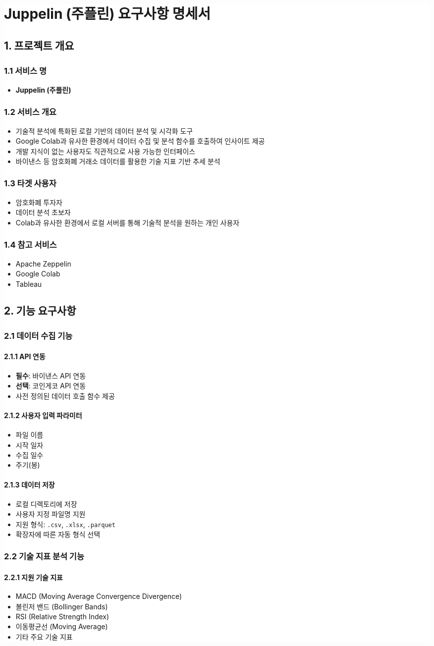 # Juppelin (주플린) 요구사항 명세서

## 1. 프로젝트 개요

### 1.1 서비스 명
- **Juppelin (주플린)**

### 1.2 서비스 개요
- 기술적 분석에 특화된 로컬 기반의 데이터 분석 및 시각화 도구
- Google Colab과 유사한 환경에서 데이터 수집 및 분석 함수를 호출하여 인사이트 제공
- 개발 지식이 없는 사용자도 직관적으로 사용 가능한 인터페이스
- 바이낸스 등 암호화폐 거래소 데이터를 활용한 기술 지표 기반 추세 분석

### 1.3 타겟 사용자
- 암호화폐 투자자
- 데이터 분석 초보자
- Colab과 유사한 환경에서 로컬 서버를 통해 기술적 분석을 원하는 개인 사용자

### 1.4 참고 서비스
- Apache Zeppelin
- Google Colab
- Tableau

## 2. 기능 요구사항

### 2.1 데이터 수집 기능

#### 2.1.1 API 연동
- **필수**: 바이낸스 API 연동
- **선택**: 코인게코 API 연동
- 사전 정의된 데이터 호출 함수 제공

#### 2.1.2 사용자 입력 파라미터
- 파일 이름
- 시작 일자
- 수집 일수
- 주기(봉)

#### 2.1.3 데이터 저장
- 로컬 디렉토리에 저장
- 사용자 지정 파일명 지원
- 지원 형식: `.csv`, `.xlsx`, `.parquet`
- 확장자에 따른 자동 형식 선택

### 2.2 기술 지표 분석 기능

#### 2.2.1 지원 기술 지표
- MACD (Moving Average Convergence Divergence)
- 볼린저 밴드 (Bollinger Bands)
- RSI (Relative Strength Index)
- 이동평균선 (Moving Average)
- 기타 주요 기술 지표
